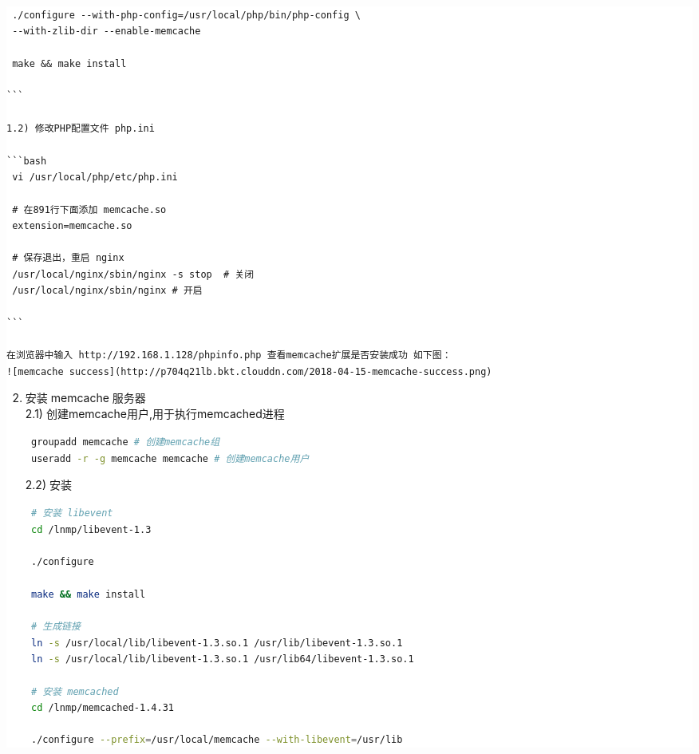 	 ./configure --with-php-config=/usr/local/php/bin/php-config \
	 --with-zlib-dir --enable-memcache
	
	 make && make install
	 
	```  
	
	1.2) 修改PHP配置文件 php.ini  
	  
	```bash
	 vi /usr/local/php/etc/php.ini
	 
     # 在891行下面添加 memcache.so 
     extension=memcache.so
     
     # 保存退出，重启 nginx
     /usr/local/nginx/sbin/nginx -s stop  # 关闭
	 /usr/local/nginx/sbin/nginx # 开启
	 
	```  
	  
	在浏览器中输入 http://192.168.1.128/phpinfo.php 查看memcache扩展是否安装成功 如下图：  
	![memcache success](http://p704q21lb.bkt.clouddn.com/2018-04-15-memcache-success.png)
	
	
2. 安装 memcache 服务器  
	2.1) 创建memcache用户,用于执行memcached进程 
	 
	```bash 
	 groupadd memcache # 创建memcache组
	 useradd -r -g memcache memcache # 创建memcache用户
	```  
	
	2.2) 安装 
	 
	```bash
	 # 安装 libevent
	 cd /lnmp/libevent-1.3
	
	 ./configure 
	
	 make && make install
	
	 # 生成链接
	 ln -s /usr/local/lib/libevent-1.3.so.1 /usr/lib/libevent-1.3.so.1 
	 ln -s /usr/local/lib/libevent-1.3.so.1 /usr/lib64/libevent-1.3.so.1
	
	 # 安装 memcached
	 cd /lnmp/memcached-1.4.31
	
	 ./configure --prefix=/usr/local/memcache --with-libevent=/usr/lib
	